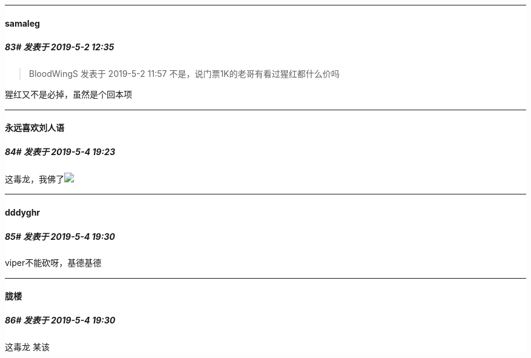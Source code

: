 




*****

####  samaleg  
##### 83#       发表于 2019-5-2 12:35



<blockquote>BloodWingS 发表于 2019-5-2 11:57
不是，说门票1K的老哥有看过猩红都什么价吗</blockquote>
猩红又不是必掉，虽然是个回本项







*****

####  永远喜欢刘人语  
##### 84#       发表于 2019-5-4 19:23




这毒龙，我佛了<img src="https://static.saraba1st.com/image/smiley/face2017/067.png" referrerpolicy="no-referrer">







*****

####  dddyghr  
##### 85#       发表于 2019-5-4 19:30




viper不能砍呀，基德基德







*****

####  胧楼  
##### 86#       发表于 2019-5-4 19:30




这毒龙 某该







